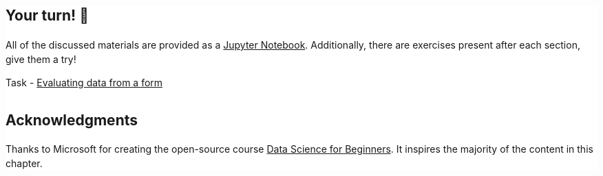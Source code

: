 ## Your turn! 🚀

All of the discussed materials are provided as a [Jupyter Notebook](../../assignments/data-science/data-preparation.ipynb). Additionally, there are exercises present after each section, give them a try!

Task - [Evaluating data from a form](../../assignments/data-science/evaluating-data-from-a-form.ipynb)

## Acknowledgments

Thanks to Microsoft for creating the open-source course [Data Science for Beginners](https://github.com/microsoft/Data-Science-For-Beginners). It inspires the majority of the content in this chapter.
